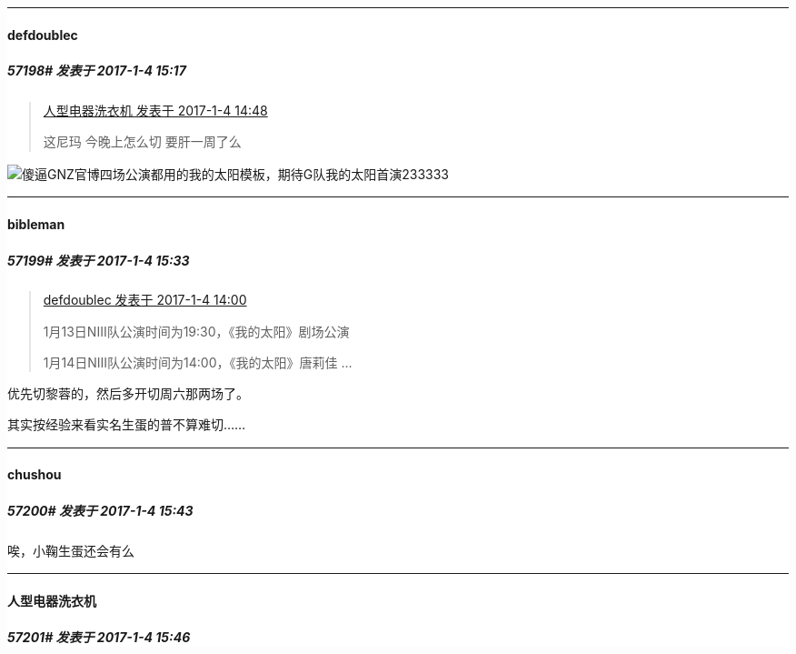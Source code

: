 





*****

####  defdoublec  
##### 57198#       发表于 2017-1-4 15:17



<blockquote><a href="httphttps://bbs.saraba1st.com/2b/forum.php?mod=redirect&amp;goto=findpost&amp;pid=34696152&amp;ptid=1105387" target="_blank">人型电器洗衣机 发表于 2017-1-4 14:48</a>

这尼玛 今晚上怎么切 要肝一周了么</blockquote>
<img src="https://static.saraba1st.com/image/smiley/face/32.gif" referrerpolicy="no-referrer">傻逼GNZ官博四场公演都用的我的太阳模板，期待G队我的太阳首演233333







*****

####  bibleman  
##### 57199#       发表于 2017-1-4 15:33



<blockquote><a href="httphttps://bbs.saraba1st.com/2b/forum.php?mod=redirect&amp;goto=findpost&amp;pid=34695673&amp;ptid=1105387" target="_blank">defdoublec 发表于 2017-1-4 14:00</a>

1月13日NIII队公演时间为19:30，《我的太阳》剧场公演

1月14日NIII队公演时间为14:00，《我的太阳》唐莉佳 ...</blockquote>
优先切黎蓉的，然后多开切周六那两场了。

其实按经验来看实名生蛋的普不算难切……







*****

####  chushou  
##### 57200#       发表于 2017-1-4 15:43




唉，小鞠生蛋还会有么







*****

####  人型电器洗衣机  
##### 57201#       发表于 2017-1-4 15:46
